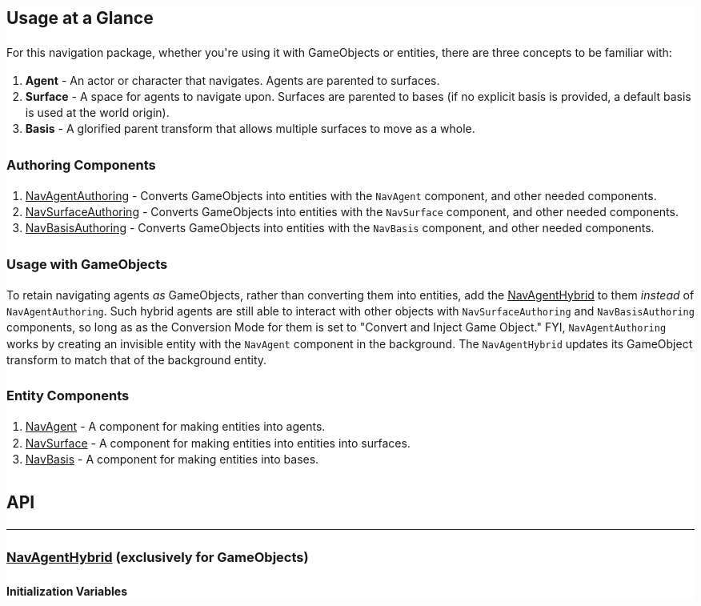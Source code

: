 ## Usage at a Glance

For this navigation package, whether you're using it with GameObjects or entities, there are three concepts to be familiar with:

1. **Agent** - An actor or character that navigates. Agents are parented to surfaces.
2. **Surface** - A space for agents to navigate upon. Surfaces are parented to bases (if no explicit basis is provided, a default basis is used at the world origin).
3. **Basis** - A glorified parent transform that allows multiple surfaces to move as a whole.

### Authoring Components

1. [NavAgentAuthoring](https://github.com/reeseschultz/ReeseUnityDemos/blob/master/Packages/com.reese.nav/Authoring/NavAgentAuthoring.cs) - Converts GameObjects into entities with the `NavAgent` component, and other needed components.
2. [NavSurfaceAuthoring](https://github.com/reeseschultz/ReeseUnityDemos/blob/master/Packages/com.reese.nav/Authoring/NavSurfaceAuthoring.cs) - Converts GameObjects into entities with the `NavSurface` component, and other needed components.
3. [NavBasisAuthoring](https://github.com/reeseschultz/ReeseUnityDemos/blob/master/Packages/com.reese.nav/Authoring/NavBasisAuthoring.cs) - Converts GameObjects into entities with the `NavBasis` component, and other needed components.

### Usage with GameObjects

To retain navigating agents *as* GameObjects, rather than converting them into entities, add the [NavAgentHybrid](https://github.com/reeseschultz/ReeseUnityDemos/blob/master/Packages/com.reese.nav/Agent/NavAgentHybrid.cs) to them *instead* of `NavAgentAuthoring`. Such hybrid agents are still able to interact with other objects with `NavSurfaceAuthoring` and `NavBasisAuthoring` components, so long as as the Conversion Mode for them is set to "Convert and Inject Game Object." FYI, `NavAgentAuthoring` works by creating an invisible entity with the `NavAgent` component in the background. The `NavAgentHybrid` updates its GameObject transform to match that of the background entity.

### Entity Components

1. [NavAgent](https://github.com/reeseschultz/ReeseUnityDemos/blob/master/Packages/com.reese.nav/Agent/NavAgent.cs) - A component for making entities into agents.
2. [NavSurface](https://github.com/reeseschultz/ReeseUnityDemos/blob/master/Packages/com.reese.nav/Surface/NavSurface.cs) - A component for making entities into entities into surfaces.
3. [NavBasis](https://github.com/reeseschultz/ReeseUnityDemos/blob/master/Packages/com.reese.nav/Basis/NavBasis.cs) - A component for making entities into bases. 

## API

---

### [NavAgentHybrid](https://github.com/reeseschultz/ReeseUnityDemos/blob/master/Packages/com.reese.nav/Agent/NavAgentHybrid.cs) (exclusively for GameObjects)

#### Initialization Variables
